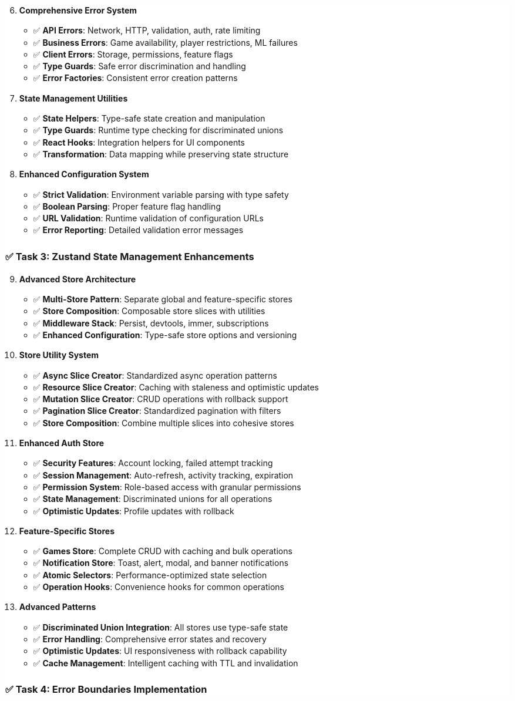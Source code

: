 6. **Comprehensive Error System**
   - ✅ **API Errors**: Network, HTTP, validation, auth, rate limiting
   - ✅ **Business Errors**: Game availability, player restrictions, ML failures
   - ✅ **Client Errors**: Storage, permissions, feature flags
   - ✅ **Type Guards**: Safe error discrimination and handling
   - ✅ **Error Factories**: Consistent error creation patterns

7. **State Management Utilities**
   - ✅ **State Helpers**: Type-safe state creation and manipulation
   - ✅ **Type Guards**: Runtime type checking for discriminated unions
   - ✅ **React Hooks**: Integration helpers for UI components
   - ✅ **Transformation**: Data mapping while preserving state structure

8. **Enhanced Configuration System**
   - ✅ **Strict Validation**: Environment variable parsing with type safety
   - ✅ **Boolean Parsing**: Proper feature flag handling
   - ✅ **URL Validation**: Runtime validation of configuration URLs
   - ✅ **Error Reporting**: Detailed validation error messages

### ✅ Task 3: Zustand State Management Enhancements

9. **Advanced Store Architecture**
   - ✅ **Multi-Store Pattern**: Separate global and feature-specific stores
   - ✅ **Store Composition**: Composable store slices with utilities
   - ✅ **Middleware Stack**: Persist, devtools, immer, subscriptions
   - ✅ **Enhanced Configuration**: Type-safe store options and versioning

10. **Store Utility System**
    - ✅ **Async Slice Creator**: Standardized async operation patterns
    - ✅ **Resource Slice Creator**: Caching with staleness and optimistic updates
    - ✅ **Mutation Slice Creator**: CRUD operations with rollback support
    - ✅ **Pagination Slice Creator**: Standardized pagination with filters
    - ✅ **Store Composition**: Combine multiple slices into cohesive stores

11. **Enhanced Auth Store**
    - ✅ **Security Features**: Account locking, failed attempt tracking
    - ✅ **Session Management**: Auto-refresh, activity tracking, expiration
    - ✅ **Permission System**: Role-based access with granular permissions
    - ✅ **State Management**: Discriminated unions for all operations
    - ✅ **Optimistic Updates**: Profile updates with rollback

12. **Feature-Specific Stores**
    - ✅ **Games Store**: Complete CRUD with caching and bulk operations
    - ✅ **Notification Store**: Toast, alert, modal, and banner notifications
    - ✅ **Atomic Selectors**: Performance-optimized state selection
    - ✅ **Operation Hooks**: Convenience hooks for common operations

13. **Advanced Patterns**
    - ✅ **Discriminated Union Integration**: All stores use type-safe state
    - ✅ **Error Handling**: Comprehensive error states and recovery
    - ✅ **Optimistic Updates**: UI responsiveness with rollback capability
    - ✅ **Cache Management**: Intelligent caching with TTL and invalidation

### ✅ Task 4: Error Boundaries Implementation
